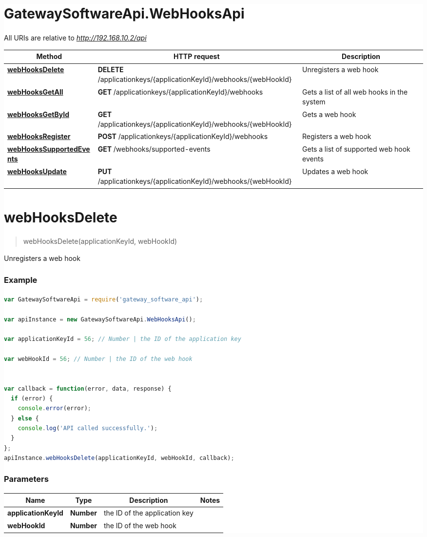 # GatewaySoftwareApi.WebHooksApi

All URIs are relative to *http://192.168.10.2/api*

Method | HTTP request | Description
------------- | ------------- | -------------
[**webHooksDelete**](WebHooksApi.md#webHooksDelete) | **DELETE** /applicationkeys/{applicationKeyId}/webhooks/{webHookId} | Unregisters a web hook
[**webHooksGetAll**](WebHooksApi.md#webHooksGetAll) | **GET** /applicationkeys/{applicationKeyId}/webhooks | Gets a list of all web hooks in the system
[**webHooksGetById**](WebHooksApi.md#webHooksGetById) | **GET** /applicationkeys/{applicationKeyId}/webhooks/{webHookId} | Gets a web hook
[**webHooksRegister**](WebHooksApi.md#webHooksRegister) | **POST** /applicationkeys/{applicationKeyId}/webhooks | Registers a web hook
[**webHooksSupportedEvents**](WebHooksApi.md#webHooksSupportedEvents) | **GET** /webhooks/supported-events | Gets a list of supported web hook events
[**webHooksUpdate**](WebHooksApi.md#webHooksUpdate) | **PUT** /applicationkeys/{applicationKeyId}/webhooks/{webHookId} | Updates a web hook


<a name="webHooksDelete"></a>
# **webHooksDelete**
> webHooksDelete(applicationKeyId, webHookId)

Unregisters a web hook

### Example
```javascript
var GatewaySoftwareApi = require('gateway_software_api');

var apiInstance = new GatewaySoftwareApi.WebHooksApi();

var applicationKeyId = 56; // Number | the ID of the application key

var webHookId = 56; // Number | the ID of the web hook


var callback = function(error, data, response) {
  if (error) {
    console.error(error);
  } else {
    console.log('API called successfully.');
  }
};
apiInstance.webHooksDelete(applicationKeyId, webHookId, callback);
```

### Parameters

Name | Type | Description  | Notes
------------- | ------------- | ------------- | -------------
 **applicationKeyId** | **Number**| the ID of the application key | 
 **webHookId** | **Number**| the ID of the web hook | 
